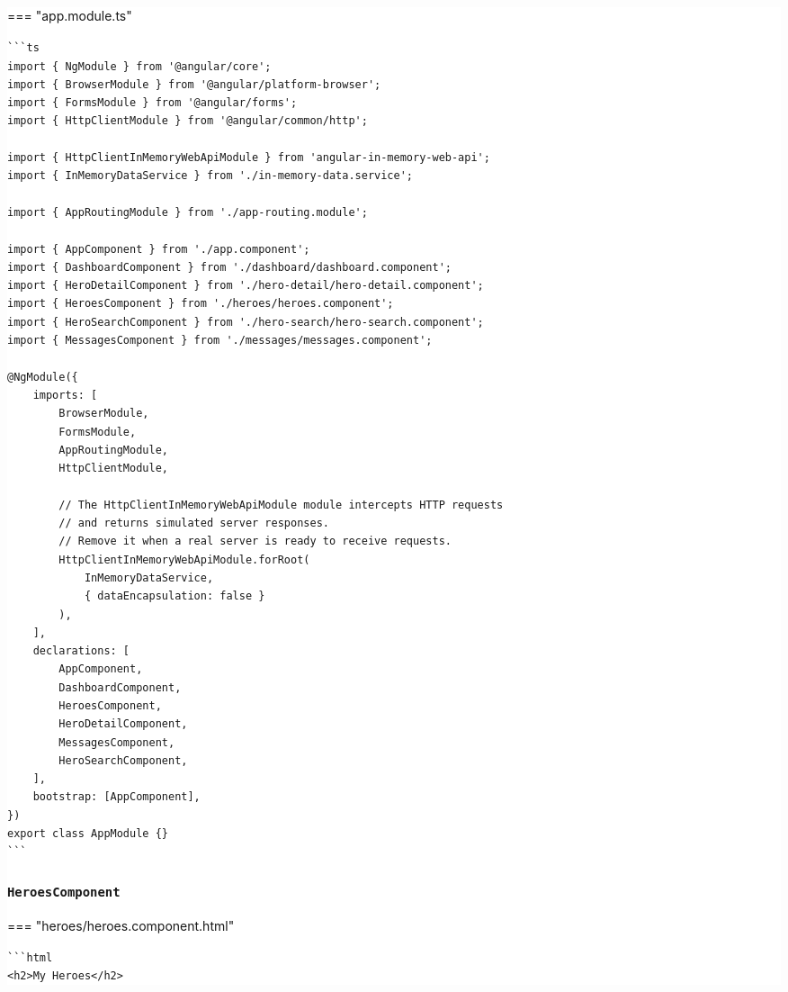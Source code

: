 === "app.module.ts"

    ```ts
    import { NgModule } from '@angular/core';
    import { BrowserModule } from '@angular/platform-browser';
    import { FormsModule } from '@angular/forms';
    import { HttpClientModule } from '@angular/common/http';

    import { HttpClientInMemoryWebApiModule } from 'angular-in-memory-web-api';
    import { InMemoryDataService } from './in-memory-data.service';

    import { AppRoutingModule } from './app-routing.module';

    import { AppComponent } from './app.component';
    import { DashboardComponent } from './dashboard/dashboard.component';
    import { HeroDetailComponent } from './hero-detail/hero-detail.component';
    import { HeroesComponent } from './heroes/heroes.component';
    import { HeroSearchComponent } from './hero-search/hero-search.component';
    import { MessagesComponent } from './messages/messages.component';

    @NgModule({
    	imports: [
    		BrowserModule,
    		FormsModule,
    		AppRoutingModule,
    		HttpClientModule,

    		// The HttpClientInMemoryWebApiModule module intercepts HTTP requests
    		// and returns simulated server responses.
    		// Remove it when a real server is ready to receive requests.
    		HttpClientInMemoryWebApiModule.forRoot(
    			InMemoryDataService,
    			{ dataEncapsulation: false }
    		),
    	],
    	declarations: [
    		AppComponent,
    		DashboardComponent,
    		HeroesComponent,
    		HeroDetailComponent,
    		MessagesComponent,
    		HeroSearchComponent,
    	],
    	bootstrap: [AppComponent],
    })
    export class AppModule {}
    ```

### `HeroesComponent`

=== "heroes/heroes.component.html"

    ```html
    <h2>My Heroes</h2>
